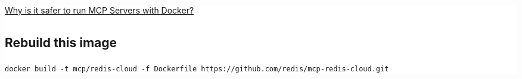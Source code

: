 [Why is it safer to run MCP Servers with Docker?](https://www.docker.com/blog/the-model-context-protocol-simplifying-building-ai-apps-with-anthropic-claude-desktop-and-docker/)

## Rebuild this image

```console
docker build -t mcp/redis-cloud -f Dockerfile https://github.com/redis/mcp-redis-cloud.git
```

